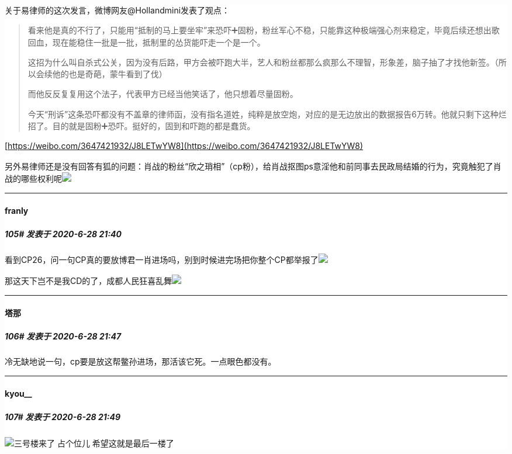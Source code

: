 关于易律师的这次发言，微博网友@Hollandmini发表了观点： <blockquote>看来他是真的不行了，只能用“抵制的马上要坐牢”来恐吓➕固粉，粉丝军心不稳，只能靠这种极端强心剂来稳定，毕竟后续还想出歌回血，现在能稳住一批是一批，抵制里的怂货能吓走一个是一个。

这招为什么叫自杀式公关，因为没有后路，甲方会被吓跑大半，艺人和粉丝都那么疯那么不理智，形象差，脑子抽了才找他新签。（所以会续他的也是奇葩，蒙牛看到了伐）

而他反反复复用这个法子，代表甲方已经当他笑话了，他只想着尽量固粉。

今天“刑诉”这条恐吓都没有不盖章的律师函，没有指名道姓，纯粹是放空炮，对应的是无边放出的数据报告6万转。他就只剩下这种烂招了。目的就是固粉➕恐吓。挺好的，固到和吓跑的都是蠢货。</blockquote>
[https://weibo.com/3647421932/J8LETwYW8](https://weibo.com/3647421932/J8LETwYW8)

另外易律师还是没有回答有狐的问题：肖战的粉丝“欣之琑相”（cp粉），给肖战抠图ps意淫他和前同事去民政局结婚的行为，究竟触犯了肖战的哪些权利呢<img src="https://static.saraba1st.com/image/smiley/face2017/006.png" referrerpolicy="no-referrer">







*****

####  franly  
##### 105#       发表于 2020-6-28 21:40




看到CP26，问一句CP真的要放博君一肖进场吗，别到时候进完场把你整个CP都举报了<img src="https://static.saraba1st.com/image/smiley/face2017/018.png" referrerpolicy="no-referrer">

那这天下岂不是我CD的了，成都人民狂喜乱舞<img src="https://static.saraba1st.com/image/smiley/face2017/088.png" referrerpolicy="no-referrer">







*****

####  塔那  
##### 106#       发表于 2020-6-28 21:47




冷无缺地说一句，cp要是放这帮鳖孙进场，那活该它死。一点眼色都没有。







*****

####  kyou__  
##### 107#       发表于 2020-6-28 21:49



<img src="https://static.saraba1st.com/image/smiley/face2017/062.gif" referrerpolicy="no-referrer">三号楼来了 占个位儿
希望这就是最后一楼了


